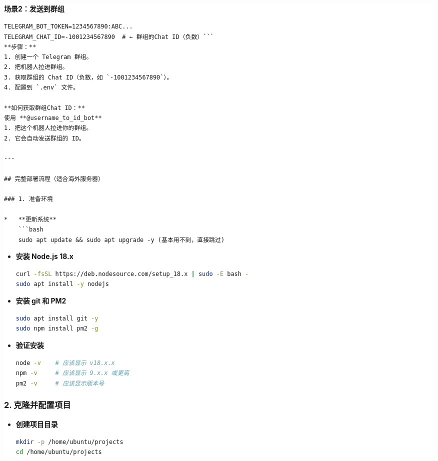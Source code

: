**场景2：发送到群组**

```env
TELEGRAM_BOT_TOKEN=1234567890:ABC...
TELEGRAM_CHAT_ID=-1001234567890  # ← 群组的Chat ID（负数）```
**步骤：**
1. 创建一个 Telegram 群组。
2. 把机器人拉进群组。
3. 获取群组的 Chat ID（负数，如 `-1001234567890`）。
4. 配置到 `.env` 文件。

**如何获取群组Chat ID：**
使用 **@username_to_id_bot**
1. 把这个机器人拉进你的群组。
2. 它会自动发送群组的 ID。

---

## 完整部署流程（适合海外服务器）

### 1. 准备环境

*   **更新系统**
    ```bash
    sudo apt update && sudo apt upgrade -y (基本用不到，直接跳过)
```

* **安装 Node.js 18.x**

  ```bash
  curl -fsSL https://deb.nodesource.com/setup_18.x | sudo -E bash -
  sudo apt install -y nodejs
  ```

* **安装 git 和 PM2**

  ```bash
  sudo apt install git -y
  sudo npm install pm2 -g
  ```

* **验证安装**

  ```bash
  node -v    # 应该显示 v18.x.x
  npm -v     # 应该显示 9.x.x 或更高
  pm2 -v     # 应该显示版本号
  ```

### 2. 克隆并配置项目

* **创建项目目录**

  ```bash
  mkdir -p /home/ubuntu/projects
  cd /home/ubuntu/projects
  ```
